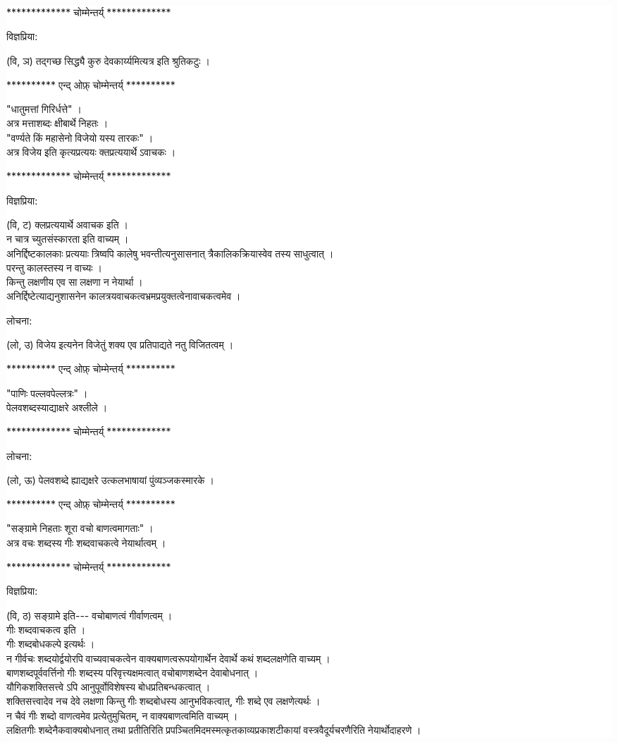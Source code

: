 ************* चोम्मेन्तर्य् *************  
    
विज्ञप्रिया:  
    
(वि, ञ) तद्गच्छ सिद्ध्यै कुरु देवकार्य्यमित्यत्र इति श्रुतिकटुः ।  
    
********** एन्द् ओफ़् चोम्मेन्तर्य् **********

"धातुमत्तां गिरिर्धत्ते" ।  
अत्र मत्ताशब्दः क्षीबार्थे निहतः ।  
"वर्ण्यते किं महासेनो विजेयो यस्य तारकः" ।  
अत्र विजेय इति कृत्यप्रत्ययः क्तप्रत्ययार्थे ऽवाचकः ।

************* चोम्मेन्तर्य् *************  
    
विज्ञप्रिया:  
    
(वि, ट) क्लप्रत्ययार्थे अवाचक इति ।  
न चात्र च्युतसंस्कारता इति वाच्यम् ।  
अनिर्द्दिष्टकालकाः प्रत्ययाः त्रिष्वपि कालेषु भवन्तीत्यनुसासनात् त्रैकालिकक्रियास्वेव तस्य साधुत्वात् ।  
परन्तु कालस्तस्य न वाच्यः ।  
किन्तु लक्षणीय एव सा लक्षणा न नेयार्था ।  
अनिर्द्दिष्टेत्याद्यनुशासनेन कालत्रयवाचकत्वभ्रमप्रयुक्तत्वेनावाचकत्वमेव ।

लोचना:  
    
(लो, उ) विजेय इत्यनेन विजेतुं शक्य एव प्रतिपाद्यते नतु विजितत्वम् ।  
    
********** एन्द् ओफ़् चोम्मेन्तर्य् **********

"पाणिः पल्लवपेल्लत्रः" ।  
पेलवशब्दस्याद्याक्षरे अश्लीले ।

************* चोम्मेन्तर्य् *************  
    
लोचना:  
    
(लो, ऊ) पेलवशब्दे ह्याद्यक्षरे उत्कलभाषायां पुंव्यञ्जकस्मारके ।  
    
********** एन्द् ओफ़् चोम्मेन्तर्य् **********

"सङ्ग्रामे निहताः शूरा वचो बाणत्वमागताः" ।  
अत्र वचः शब्दस्य गीः शब्दवाचकत्वे नेयार्थात्वम् ।

************* चोम्मेन्तर्य् *************  
    
विज्ञप्रिया:  
    
(वि, ठ) सङ्ग्रामे इति--- वचोबाणत्वं गीर्वाणत्वम् ।  
गीः शब्दवाचकत्व इति ।  
गीः शब्दबोधकल्पे इत्यर्थः ।  
न गीर्वचः शब्दयोर्द्वयोरपि वाच्यवाचकत्वेन वाक्यबाणत्वरूपयोगार्थेन देवार्थे कथं शब्दलक्षणेति वाच्यम् ।  
बाणशब्दपूर्ववर्त्तिनो गीः शब्दस्य परिवृत्त्यक्षमत्वात् वचोबाणशब्देन देवाबोधनात् ।  
यौगिकशक्तिसत्त्वे ऽपि आनुपूर्वोविशेषस्य बोधप्रतिबन्धकत्वात् ।  
शक्तिसत्त्वादेव नच देवे लक्षणा किन्तु गीः शब्दबोधस्य आनुभविकत्वात्, गीः शब्दे एव लक्षणेत्यर्थः ।  
न चैवं गीः शब्दो वाणत्वमेव प्रत्येतुमुचितम्, न वाक्यबाणत्वमिति वाच्यम् ।  
लक्षितगीः शब्देनैकवाक्यबोधनात् तथा प्रतीतिरिति प्रपञ्चितमिदमस्मत्कृतकाव्यप्रकाशटीकायां वस्त्रवैदूर्यचरणैरिति नेयार्थोदाहरणे ।  
    